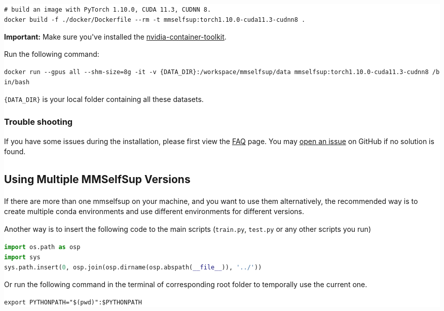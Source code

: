 ```shell
# build an image with PyTorch 1.10.0, CUDA 11.3, CUDNN 8.
docker build -f ./docker/Dockerfile --rm -t mmselfsup:torch1.10.0-cuda11.3-cudnn8 .
```

**Important:** Make sure you've installed the [nvidia-container-toolkit](https://docs.nvidia.com/datacenter/cloud-native/container-toolkit/install-guide.html#docker).

Run the following command:

```shell
docker run --gpus all --shm-size=8g -it -v {DATA_DIR}:/workspace/mmselfsup/data mmselfsup:torch1.10.0-cuda11.3-cudnn8 /bin/bash
```

`{DATA_DIR}` is your local folder containing all these datasets.

### Trouble shooting

If you have some issues during the installation, please first view the [FAQ](notes/faq.md) page.
You may [open an issue](https://github.com/open-mmlab/mmselfsup/issues/new/choose) on GitHub if no solution is found.

## Using Multiple MMSelfSup Versions

If there are more than one mmselfsup on your machine, and you want to use them alternatively, the recommended way is to create multiple conda environments and use different environments for different versions.

Another way is to insert the following code to the main scripts (`train.py`, `test.py` or any other scripts you run)

```python
import os.path as osp
import sys
sys.path.insert(0, osp.join(osp.dirname(osp.abspath(__file__)), '../'))
```

Or run the following command in the terminal of corresponding root folder to temporally use the current one.

```shell
export PYTHONPATH="$(pwd)":$PYTHONPATH
```
